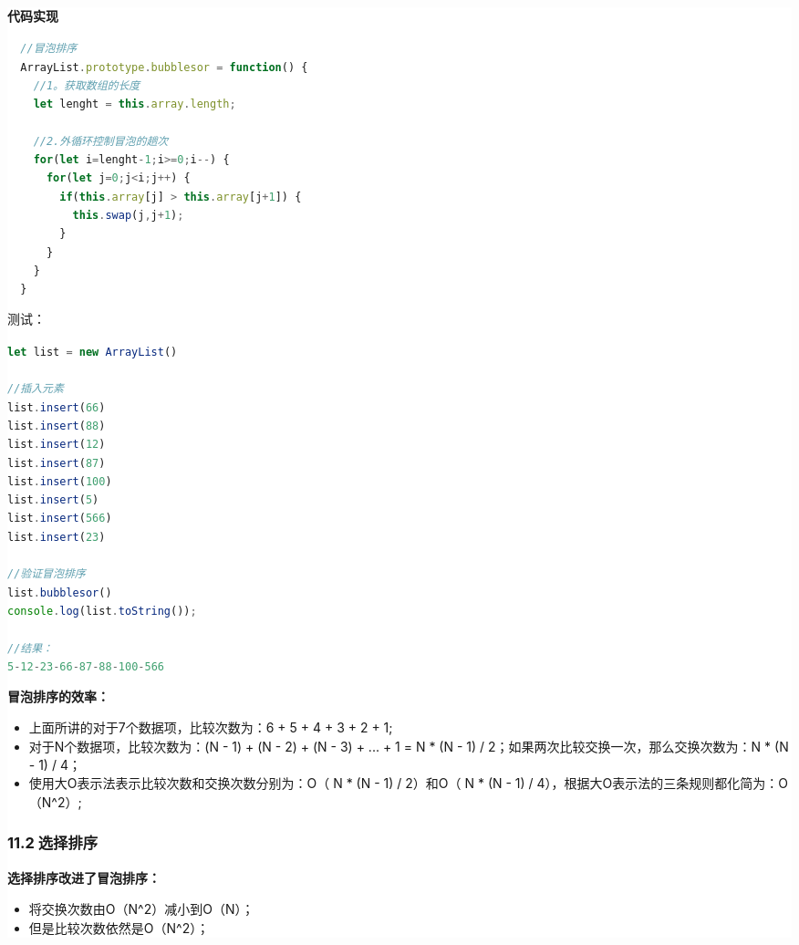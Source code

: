 **代码实现**

```js
  //冒泡排序
  ArrayList.prototype.bubblesor = function() {
    //1。获取数组的长度
    let lenght = this.array.length;

    //2.外循环控制冒泡的趟次
    for(let i=lenght-1;i>=0;i--) {
      for(let j=0;j<i;j++) {
        if(this.array[j] > this.array[j+1]) {
          this.swap(j,j+1);
        }
      }
    }
  }
```
测试：
```js
let list = new ArrayList()

//插入元素
list.insert(66)
list.insert(88)
list.insert(12)
list.insert(87)
list.insert(100)
list.insert(5)
list.insert(566)
list.insert(23)

//验证冒泡排序
list.bubblesor()
console.log(list.toString());

//结果：
5-12-23-66-87-88-100-566
```

**冒泡排序的效率：**

- 上面所讲的对于7个数据项，比较次数为：6 + 5 + 4 + 3 + 2 + 1;
- 对于N个数据项，比较次数为：(N - 1) + (N - 2) + (N - 3) + ... + 1 = N * (N - 1) / 2；如果两次比较交换一次，那么交换次数为：N * (N - 1) / 4；
- 使用大O表示法表示比较次数和交换次数分别为：O（ N * (N - 1) / 2）和O（ N * (N - 1) / 4），根据大O表示法的三条规则都化简为：O（N^2）;

### 11.2 选择排序

**选择排序改进了冒泡排序：**

- 将交换次数由O（N^2）减小到O（N）；
- 但是比较次数依然是O（N^2）；
